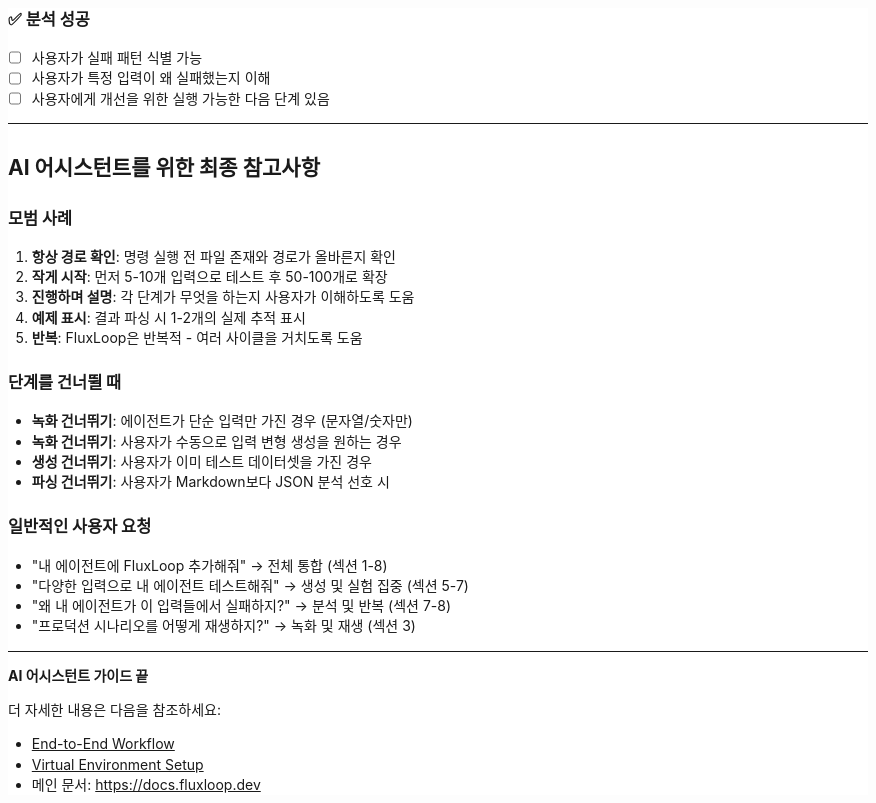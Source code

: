 ### ✅ 분석 성공
- [ ] 사용자가 실패 패턴 식별 가능
- [ ] 사용자가 특정 입력이 왜 실패했는지 이해
- [ ] 사용자에게 개선을 위한 실행 가능한 다음 단계 있음

---

## AI 어시스턴트를 위한 최종 참고사항

### 모범 사례

1. **항상 경로 확인**: 명령 실행 전 파일 존재와 경로가 올바른지 확인
2. **작게 시작**: 먼저 5-10개 입력으로 테스트 후 50-100개로 확장
3. **진행하며 설명**: 각 단계가 무엇을 하는지 사용자가 이해하도록 도움
4. **예제 표시**: 결과 파싱 시 1-2개의 실제 추적 표시
5. **반복**: FluxLoop은 반복적 - 여러 사이클을 거치도록 도움

### 단계를 건너뛸 때

- **녹화 건너뛰기**: 에이전트가 단순 입력만 가진 경우 (문자열/숫자만)
- **녹화 건너뛰기**: 사용자가 수동으로 입력 변형 생성을 원하는 경우
- **생성 건너뛰기**: 사용자가 이미 테스트 데이터셋을 가진 경우
- **파싱 건너뛰기**: 사용자가 Markdown보다 JSON 분석 선호 시

### 일반적인 사용자 요청

- "내 에이전트에 FluxLoop 추가해줘" → 전체 통합 (섹션 1-8)
- "다양한 입력으로 내 에이전트 테스트해줘" → 생성 및 실험 집중 (섹션 5-7)
- "왜 내 에이전트가 이 입력들에서 실패하지?" → 분석 및 반복 (섹션 7-8)
- "프로덕션 시나리오를 어떻게 재생하지?" → 녹화 및 재생 (섹션 3)

---

**AI 어시스턴트 가이드 끝**

더 자세한 내용은 다음을 참조하세요:
- [End-to-End Workflow](./end-to-end-workflow.md)
- [Virtual Environment Setup](./virtual-environment-setup.md)
- 메인 문서: https://docs.fluxloop.dev

